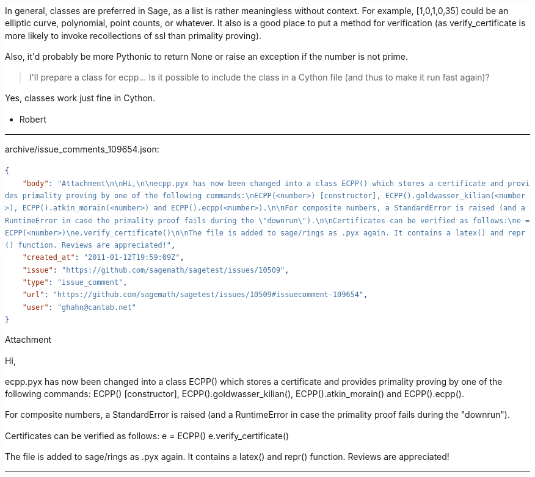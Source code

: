 In general, classes are preferred in Sage, as a list is rather meaningless without context. For example, [1,0,1,0,35] could be an elliptic curve, polynomial, point counts, or whatever. It also is a good place to put a method for verification (as verify_certificate is more likely to invoke recollections of ssl than primality proving).

Also, it'd probably be more Pythonic to return None or raise an exception if the number is not prime. 

> I'll prepare a class for ecpp... Is it possible to include the class in a Cython file (and thus to make it run fast again)?

Yes, classes work just fine in Cython. 

- Robert



---

archive/issue_comments_109654.json:
```json
{
    "body": "Attachment\n\nHi,\n\necpp.pyx has now been changed into a class ECPP() which stores a certificate and provides primality proving by one of the following commands:\nECPP(<number>) [constructor], ECPP().goldwasser_kilian(<number>), ECPP().atkin_morain(<number>) and ECPP().ecpp(<number>).\n\nFor composite numbers, a StandardError is raised (and a RuntimeError in case the primality proof fails during the \"downrun\").\n\nCertificates can be verified as follows:\ne = ECPP(<number>)\ne.verify_certificate()\n\nThe file is added to sage/rings as .pyx again. It contains a latex() and repr() function. Reviews are appreciated!",
    "created_at": "2011-01-12T19:59:09Z",
    "issue": "https://github.com/sagemath/sagetest/issues/10509",
    "type": "issue_comment",
    "url": "https://github.com/sagemath/sagetest/issues/10509#issuecomment-109654",
    "user": "ghahn@cantab.net"
}
```

Attachment

Hi,

ecpp.pyx has now been changed into a class ECPP() which stores a certificate and provides primality proving by one of the following commands:
ECPP(<number>) [constructor], ECPP().goldwasser_kilian(<number>), ECPP().atkin_morain(<number>) and ECPP().ecpp(<number>).

For composite numbers, a StandardError is raised (and a RuntimeError in case the primality proof fails during the "downrun").

Certificates can be verified as follows:
e = ECPP(<number>)
e.verify_certificate()

The file is added to sage/rings as .pyx again. It contains a latex() and repr() function. Reviews are appreciated!



---
